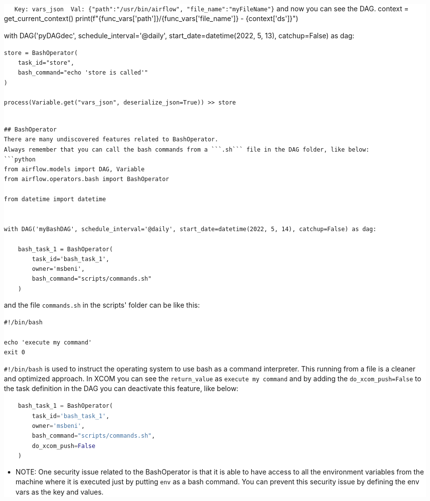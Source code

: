   ```	Key: vars_json	Val: {"path":"/usr/bin/airflow", "file_name":"myFileName"}``` and now you can see the DAG.
    context = get_current_context()
    print(f"{func_vars['path']}/{func_vars['file_name']} - {context['ds']}")


with DAG('pyDAGdec', schedule_interval='@daily', start_date=datetime(2022, 5, 13), catchup=False) as dag:

    store = BashOperator(
        task_id="store",
        bash_command="echo 'store is called'"
    )

    process(Variable.get("vars_json", deserialize_json=True)) >> store
```

## BashOperator
There are many undiscovered features related to BashOperator. 
Always remember that you can call the bash commands from a ```.sh``` file in the DAG folder, like below:
```python
from airflow.models import DAG, Variable
from airflow.operators.bash import BashOperator

from datetime import datetime


with DAG('myBashDAG', schedule_interval='@daily', start_date=datetime(2022, 5, 14), catchup=False) as dag:

    bash_task_1 = BashOperator(
        task_id='bash_task_1',
        owner='msbeni',
        bash_command="scripts/commands.sh"
    )
```
and the file ```commands.sh``` in the scripts' folder can be like this:
```shell
#!/bin/bash

echo 'execute my command'
exit 0
```
```#!/bin/bash``` is used to instruct the operating system to use bash as a command interpreter. This running from a 
file is a cleaner and optimized approach. In XCOM you can see the ```return_value``` as ```execute my command``` and 
by adding the ```do_xcom_push=False``` to the task definition in the DAG you can deactivate this feature, like below:
```python
    bash_task_1 = BashOperator(
        task_id='bash_task_1',
        owner='msbeni',
        bash_command="scripts/commands.sh",
        do_xcom_push=False
    )
```
- NOTE: One security issue related to the BashOperator is that it is able to have access to all the environment 
  variables from the machine where it is executed just by putting ```env``` as a bash command. You can prevent this
  security issue by defining the env vars as the key and values.
  